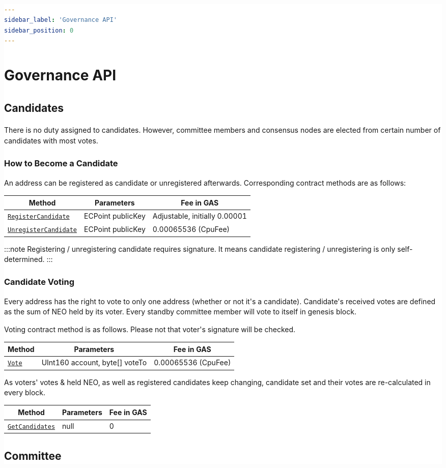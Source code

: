```yaml
---
sidebar_label: 'Governance API'
sidebar_position: 0
---
```


# Governance API

## Candidates

There is no duty assigned to candidates. However, committee members and consensus nodes are elected from certain number of candidates with most votes. 

### How to Become a Candidate

An address can be registered as candidate or unregistered afterwards. Corresponding contract methods are as follows:

| Method | Parameters | Fee in GAS |
| ---- | ------------------------------------ | ---- |
| [`RegisterCandidate`](../scapi/framework/native/Neo/RegisterCandidate) | ECPoint publicKey | Adjustable, initially 0.00001 |
| [`UnregisterCandidate`](../scapi/framework/native/Neo/UnregisterCandidate) | ECPoint publicKey | 0.00065536 (CpuFee) |

:::note
Registering / unregistering candidate requires signature. It means candidate registering / unregistering is only self-determined. 
:::

### Candidate Voting 

Every address has the right to vote to only one address (whether or not it's a candidate). Candidate's received votes are defined as the sum of NEO held by its voter. Every standby committee member will vote to itself in genesis block. 

Voting contract method is as follows. Please not that voter's signature will be checked. 

| Method | Parameters | Fee in GAS |
| ---- | ------------------------------------ | ---- |
| [`Vote`](../scapi/framework/native/Neo/Vote) | UInt160 account, byte[] voteTo | 0.00065536 (CpuFee) |

As voters' votes & held NEO, as well as registered candidates keep changing, candidate set and their votes are re-calculated in every block.

| Method | Parameters | Fee in GAS |
| ---- | ------------------------------------ | ---- |
| [`GetCandidates`](../scapi/framework/native/Neo/GetCandidates) | null | 0 |

## Committee
